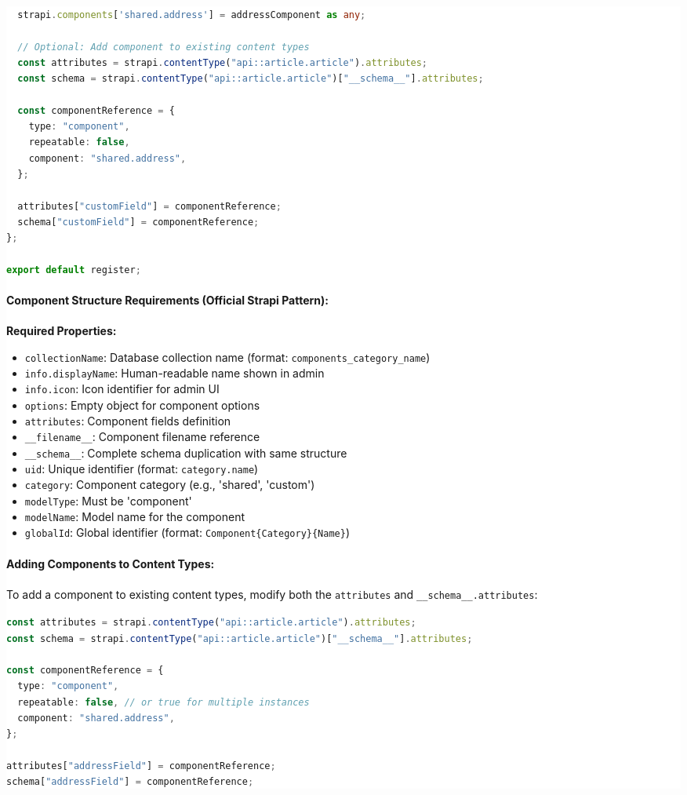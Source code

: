 ```typescript
  strapi.components['shared.address'] = addressComponent as any;

  // Optional: Add component to existing content types
  const attributes = strapi.contentType("api::article.article").attributes;
  const schema = strapi.contentType("api::article.article")["__schema__"].attributes;

  const componentReference = {
    type: "component",
    repeatable: false,
    component: "shared.address",
  };

  attributes["customField"] = componentReference;
  schema["customField"] = componentReference;
};

export default register;
```

#### Component Structure Requirements (Official Strapi Pattern):

**Required Properties:**
- `collectionName`: Database collection name (format: `components_category_name`)
- `info.displayName`: Human-readable name shown in admin
- `info.icon`: Icon identifier for admin UI
- `options`: Empty object for component options
- `attributes`: Component fields definition
- `__filename__`: Component filename reference
- `__schema__`: Complete schema duplication with same structure
- `uid`: Unique identifier (format: `category.name`)
- `category`: Component category (e.g., 'shared', 'custom')
- `modelType`: Must be 'component'
- `modelName`: Model name for the component
- `globalId`: Global identifier (format: `Component{Category}{Name}`)

#### Adding Components to Content Types:
To add a component to existing content types, modify both the `attributes` and `__schema__.attributes`:

```typescript
const attributes = strapi.contentType("api::article.article").attributes;
const schema = strapi.contentType("api::article.article")["__schema__"].attributes;

const componentReference = {
  type: "component",
  repeatable: false, // or true for multiple instances
  component: "shared.address",
};

attributes["addressField"] = componentReference;
schema["addressField"] = componentReference;
```
